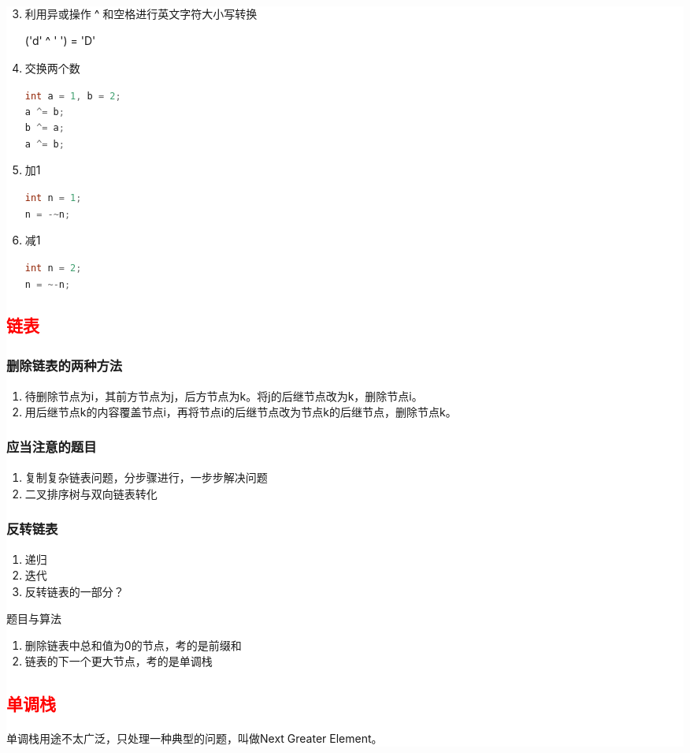 3. 利用异或操作 ^ 和空格进行英文字符大小写转换

   ('d' ^ ' ') = 'D'

4. 交换两个数

   ```c++
   int a = 1, b = 2;
   a ^= b;
   b ^= a;
   a ^= b;
   ```

5. 加1

   ```c++
   int n = 1;
   n = -~n;
   ```

6. 减1

   ```c++
   int n = 2;
   n = ~-n;
   ```


## <font color=red>链表</font>

### 删除链表的两种方法

1. 待删除节点为i，其前方节点为j，后方节点为k。将j的后继节点改为k，删除节点i。
2. 用后继节点k的内容覆盖节点i，再将节点i的后继节点改为节点k的后继节点，删除节点k。

### 应当注意的题目

1. 复制复杂链表问题，分步骤进行，一步步解决问题
2. 二叉排序树与双向链表转化

### 反转链表

1. 递归
2. 迭代
3. 反转链表的一部分？



题目与算法

1. 删除链表中总和值为0的节点，考的是前缀和
2. 链表的下一个更大节点，考的是单调栈



## <font color=red>单调栈</font>

单调栈用途不太广泛，只处理一种典型的问题，叫做Next Greater Element。
